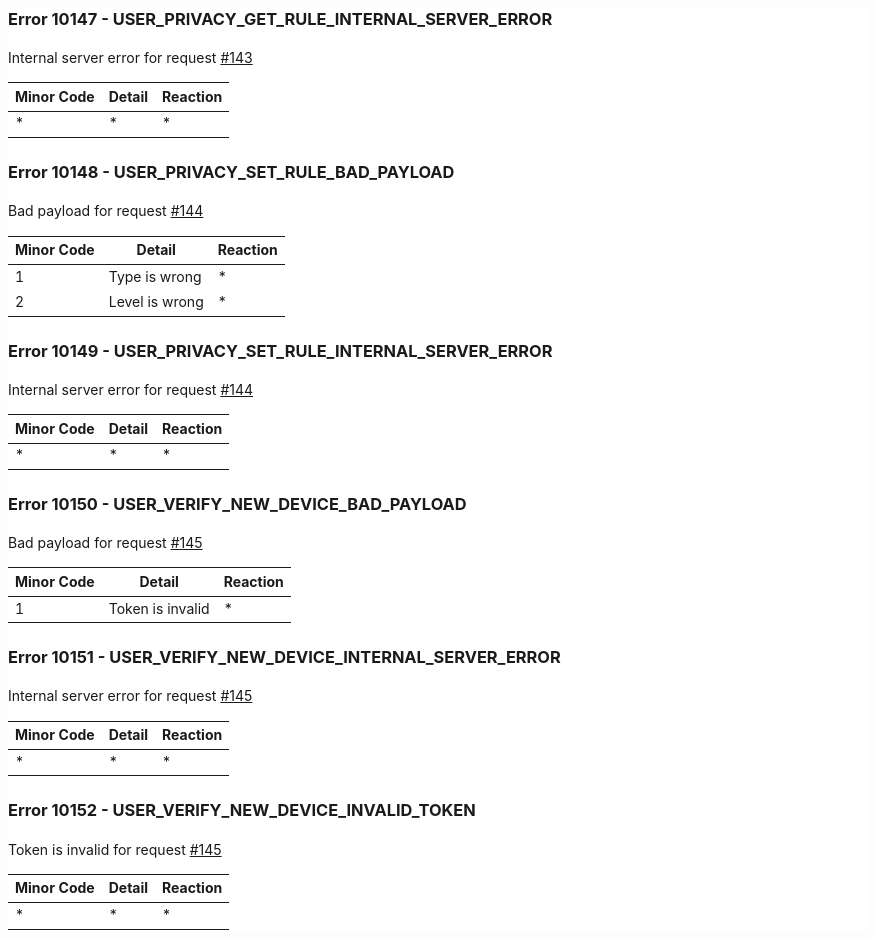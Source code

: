 ### Error 10147 - USER_PRIVACY_GET_RULE_INTERNAL_SERVER_ERROR

Internal server error for request [#143](../proto/README.md#action_143)

| Minor Code | Detail | Reaction |
|------------|--------|----------|
| *          | *      | *        |

### Error 10148 - USER_PRIVACY_SET_RULE_BAD_PAYLOAD

Bad payload for request [#144](../proto/README.md#action_144)

| Minor Code | Detail         | Reaction |
|------------|----------------|----------|
| 1          | Type is wrong  | *        |
| 2          | Level is wrong | *        |

### Error 10149 - USER_PRIVACY_SET_RULE_INTERNAL_SERVER_ERROR

Internal server error for request [#144](../proto/README.md#action_144)

| Minor Code | Detail | Reaction |
|------------|--------|----------|
| *          | *      | *        |

### Error 10150 - USER_VERIFY_NEW_DEVICE_BAD_PAYLOAD

Bad payload for request [#145](../proto/README.md#action_145)

| Minor Code | Detail           | Reaction |
|------------|------------------|----------|
| 1          | Token is invalid | *        |

### Error 10151 - USER_VERIFY_NEW_DEVICE_INTERNAL_SERVER_ERROR

Internal server error for request [#145](../proto/README.md#action_145)

| Minor Code | Detail | Reaction |
|------------|--------|----------|
| *          | *      | *        |

### Error 10152 - USER_VERIFY_NEW_DEVICE_INVALID_TOKEN

Token is invalid for request [#145](../proto/README.md#action_145)

| Minor Code | Detail | Reaction |
|------------|--------|----------|
| *          | *      | *        |
